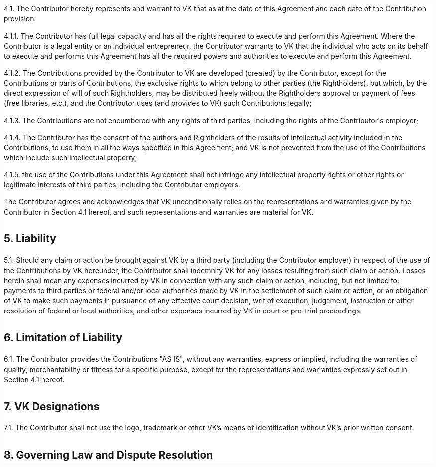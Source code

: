 4.1. The Contributor hereby represents and warrant to VK that as at the date of this Agreement and each date of the Contribution provision:

4.1.1. The Contributor has full legal capacity and has all the rights required to execute and perform this Agreement. Where the Contributor is a legal entity or an individual entrepreneur, the Contributor warrants to VK that the individual who acts on its behalf to execute and performs this Agreement has all the required powers and authorities to execute and perform this Agreement.

4.1.2. The Contributions provided by the Contributor to VK are developed (created) by the Contributor, except for the Contributions or parts of Contributions, the exclusive rights to which belong to other parties (the Rightholders), but which, by the direct expression of will of such Rightholders, may be distributed freely without the Rightholders approval or payment of fees (free libraries, etc.), and the Contributor uses (and provides to VK) such Contributions legally;

4.1.3. The Contributions are not encumbered with any rights of third parties, including the rights of the Contributor's employer;

4.1.4. The Contributor has the consent of the authors and Rightholders of the results of intellectual activity included in the Contributions, to use them in all the ways specified in this Agreement; and VK is not prevented from the use of the Contributions which include such intellectual property;

4.1.5. the use of the Contributions under this Agreement shall not infringe any intellectual property rights or other rights or legitimate interests of third parties, including the Contributor employers.

The Contributor agrees and acknowledges that VK unconditionally relies on the representations and warranties given by the Contributor in Section 4.1 hereof, and such representations and warranties are material for VK.

## 5. Liability

5.1. Should any claim or action be brought against VK by a third party (including the Contributor employer) in respect of the use of the Contributions by VK hereunder, the Contributor shall indemnify VK for any losses resulting from such claim or action. Losses herein shall mean any expenses incurred by VK in connection with any such claim or action, including, but not limited to: payments to third parties or federal and/or local authorities made by VK in the settlement of such claim or action, or an obligation of VK to make such payments in pursuance of any effective court decision, writ of execution, judgement, instruction or other resolution of federal or local authorities, and other expenses incurred by VK in court or pre-trial proceedings.

## 6. Limitation of Liability

6.1. The Contributor provides the Contributions "AS IS", without any warranties, express or implied, including the warranties of quality, merchantability or fitness for a specific purpose, except for the representations and warranties expressly set out in Section 4.1 hereof.

## 7. VK Designations

7.1. The Contributor shall not use the logo, trademark or other VK’s means of identification without VK’s prior written consent.

## 8. Governing Law and Dispute Resolution

